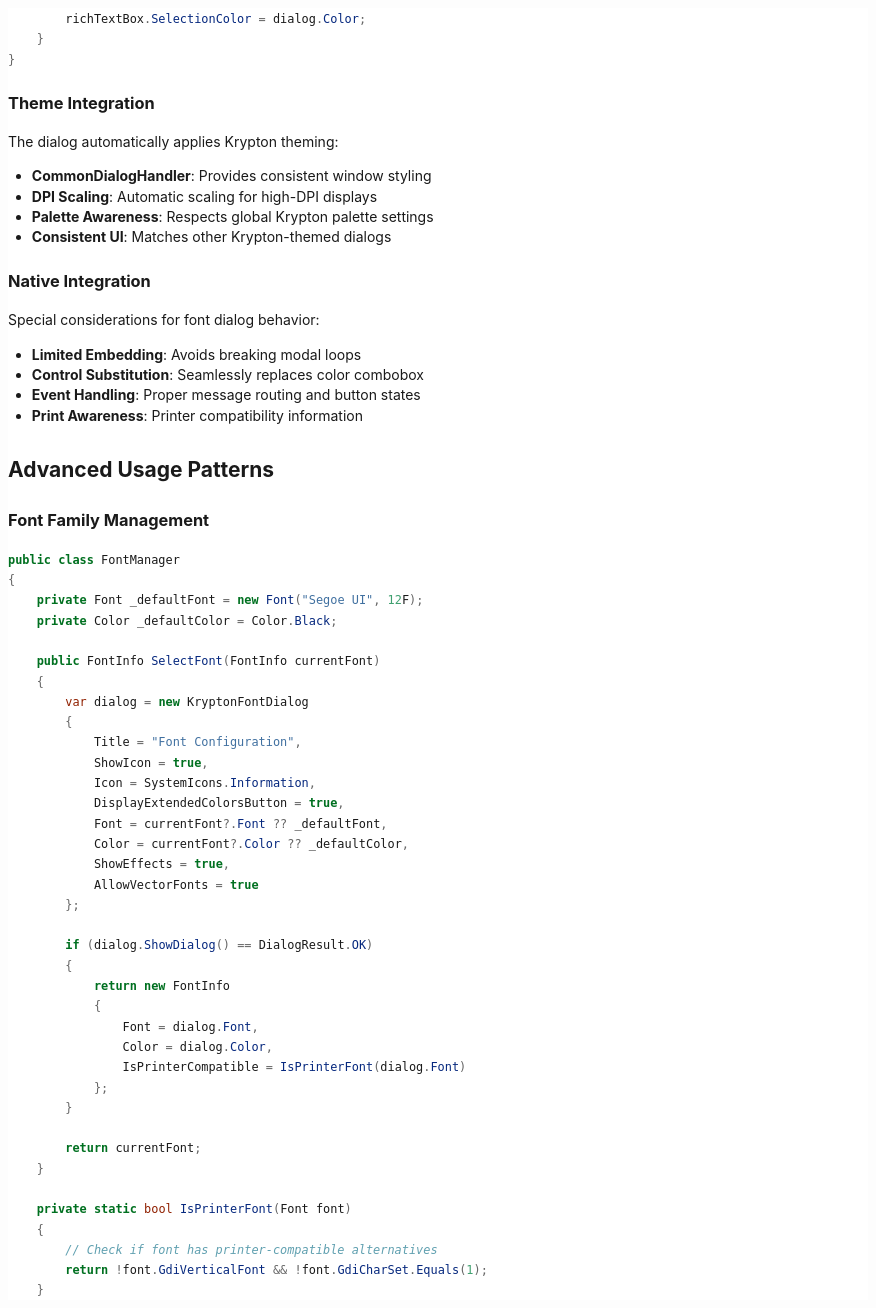 ```csharp
        richTextBox.SelectionColor = dialog.Color;
    }
}
```

### Theme Integration

The dialog automatically applies Krypton theming:
- **CommonDialogHandler**: Provides consistent window styling
- **DPI Scaling**: Automatic scaling for high-DPI displays  
- **Palette Awareness**: Respects global Krypton palette settings
- **Consistent UI**: Matches other Krypton-themed dialogs

### Native Integration

Special considerations for font dialog behavior:
- **Limited Embedding**: Avoids breaking modal loops
- **Control Substitution**: Seamlessly replaces color combobox
- **Event Handling**: Proper message routing and button states
- **Print Awareness**: Printer compatibility information

## Advanced Usage Patterns

### Font Family Management

```csharp
public class FontManager
{
    private Font _defaultFont = new Font("Segoe UI", 12F);
    private Color _defaultColor = Color.Black;

    public FontInfo SelectFont(FontInfo currentFont)
    {
        var dialog = new KryptonFontDialog
        {
            Title = "Font Configuration",
            ShowIcon = true,
            Icon = SystemIcons.Information,
            DisplayExtendedColorsButton = true,
            Font = currentFont?.Font ?? _defaultFont,
            Color = currentFont?.Color ?? _defaultColor,
            ShowEffects = true,
            AllowVectorFonts = true
        };

        if (dialog.ShowDialog() == DialogResult.OK)
        {
            return new FontInfo
            {
                Font = dialog.Font,
                Color = dialog.Color,
                IsPrinterCompatible = IsPrinterFont(dialog.Font)
            };
        }

        return currentFont;
    }

    private static bool IsPrinterFont(Font font)
    {
        // Check if font has printer-compatible alternatives
        return !font.GdiVerticalFont && !font.GdiCharSet.Equals(1);
    }
```